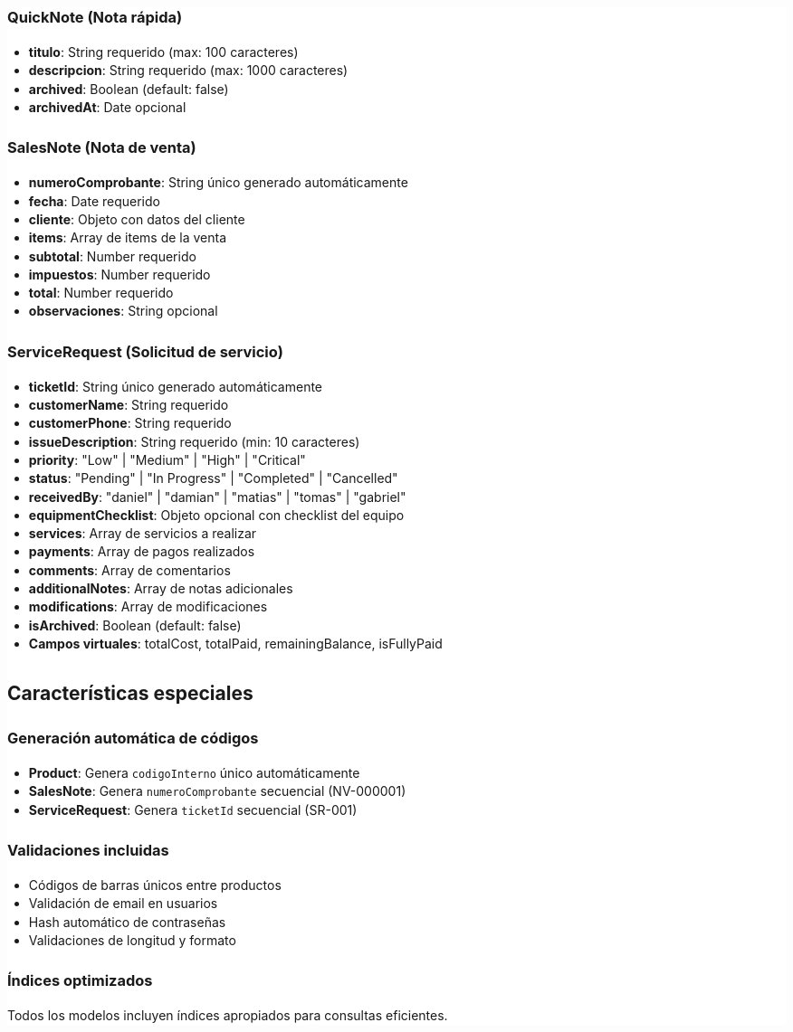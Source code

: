 
### QuickNote (Nota rápida)
- **titulo**: String requerido (max: 100 caracteres)
- **descripcion**: String requerido (max: 1000 caracteres)
- **archived**: Boolean (default: false)
- **archivedAt**: Date opcional

### SalesNote (Nota de venta)
- **numeroComprobante**: String único generado automáticamente
- **fecha**: Date requerido
- **cliente**: Objeto con datos del cliente
- **items**: Array de items de la venta
- **subtotal**: Number requerido
- **impuestos**: Number requerido
- **total**: Number requerido
- **observaciones**: String opcional

### ServiceRequest (Solicitud de servicio)
- **ticketId**: String único generado automáticamente
- **customerName**: String requerido
- **customerPhone**: String requerido
- **issueDescription**: String requerido (min: 10 caracteres)
- **priority**: "Low" | "Medium" | "High" | "Critical"
- **status**: "Pending" | "In Progress" | "Completed" | "Cancelled"
- **receivedBy**: "daniel" | "damian" | "matias" | "tomas" | "gabriel"
- **equipmentChecklist**: Objeto opcional con checklist del equipo
- **services**: Array de servicios a realizar
- **payments**: Array de pagos realizados
- **comments**: Array de comentarios
- **additionalNotes**: Array de notas adicionales
- **modifications**: Array de modificaciones
- **isArchived**: Boolean (default: false)
- **Campos virtuales**: totalCost, totalPaid, remainingBalance, isFullyPaid

## Características especiales

### Generación automática de códigos
- **Product**: Genera `codigoInterno` único automáticamente
- **SalesNote**: Genera `numeroComprobante` secuencial (NV-000001)
- **ServiceRequest**: Genera `ticketId` secuencial (SR-001)

### Validaciones incluidas
- Códigos de barras únicos entre productos
- Validación de email en usuarios
- Hash automático de contraseñas
- Validaciones de longitud y formato

### Índices optimizados
Todos los modelos incluyen índices apropiados para consultas eficientes.
